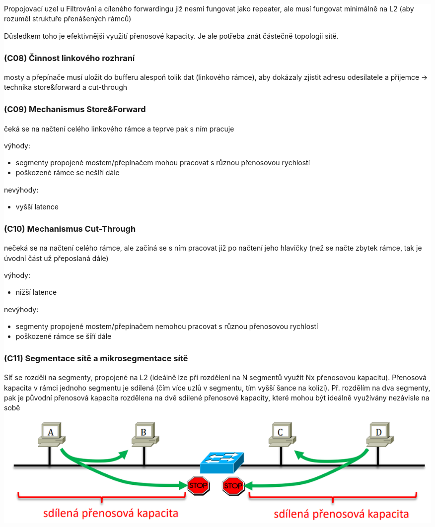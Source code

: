 Propojovací uzel u Filtrování a cíleného forwardingu již nesmí fungovat jako repeater, ale musí fungovat minimálně na L2 (aby rozuměl struktuře přenášených rámců)

Důsledkem toho je efektivnější využití přenosové kapacity. Je ale potřeba znát částečně topologii sítě.

### (C08) Činnost linkového rozhraní

mosty a přepínače musí uložit do bufferu alespoň tolik dat (linkového rámce), aby dokázaly zjistit adresu odesílatele a příjemce → technika store&forward a cut-through

### (C09) Mechanismus Store&Forward

čeká se na načtení celého linkového rámce a teprve pak s ním pracuje

výhody:

- segmenty propojené mostem/přepínačem mohou pracovat s různou přenosovou rychlostí
- poškozené rámce se nešíří dále

nevýhody:

- vyšší latence

### (C10) Mechanismus Cut-Through

nečeká se na načtení celého rámce, ale začíná se s ním pracovat již po načtení jeho hlavičky (než se načte zbytek rámce, tak je úvodní část už přeposlaná dále)

výhody:

- nižší latence

nevýhody:

- segmenty propojené mostem/přepínačem nemohou pracovat s různou přenosovou rychlostí
- poškozené rámce se šíří dále

### (C11) Segmentace sítě a mikrosegmentace sítě

Síť se rozdělí na segmenty, propojené na L2 (ideálně lze při rozdělení na N segmentů využít Nx přenosovou kapacitu). Přenosová kapacita v rámci jednoho segmentu je sdílená (čím více uzlů v segmentu, tím vyšší šance na kolizi). Př. rozdělím na dva segmenty, pak je původní přenosová kapacita rozdělena na dvě sdílené přenosové kapacity, které mohou být ideálně využívány nezávisle na sobě

![segmentation](./images/segmentation.png)

